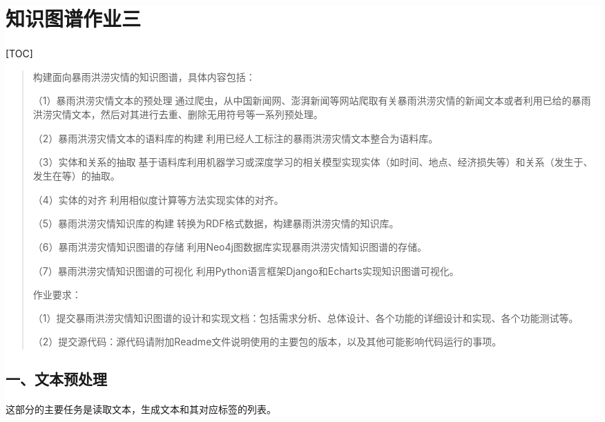 # 知识图谱作业三



[TOC]

> 构建面向暴雨洪涝灾情的知识图谱，具体内容包括：
> 
> （1）暴雨洪涝灾情文本的预处理
> 通过爬虫，从中国新闻网、澎湃新闻等网站爬取有关暴雨洪涝灾情的新闻文本或者利用已给的暴雨洪涝灾情文本，然后对其进行去重、删除无用符号等一系列预处理。
> 
> （2）暴雨洪涝灾情文本的语料库的构建
> 利用已经人工标注的暴雨洪涝灾情文本整合为语料库。
> 
> （3）实体和关系的抽取
> 基于语料库利用机器学习或深度学习的相关模型实现实体（如时间、地点、经济损失等）和关系（发生于、发生在等）的抽取。
> 
> （4）实体的对齐
> 利用相似度计算等方法实现实体的对齐。
> 
> （5）暴雨洪涝灾情知识库的构建
> 转换为RDF格式数据，构建暴雨洪涝灾情的知识库。
> 
> （6）暴雨洪涝灾情知识图谱的存储
> 利用Neo4j图数据库实现暴雨洪涝灾情知识图谱的存储。
> 
> （7）暴雨洪涝灾情知识图谱的可视化
> 利用Python语言框架Django和Echarts实现知识图谱可视化。
> 
> 作业要求：
> 
> （1）提交暴雨洪涝灾情知识图谱的设计和实现文档：包括需求分析、总体设计、各个功能的详细设计和实现、各个功能测试等。
> 
> （2）提交源代码：源代码请附加Readme文件说明使用的主要包的版本，以及其他可能影响代码运行的事项。
> 

## 一、文本预处理

这部分的主要任务是读取文本，生成文本和其对应标签的列表。
